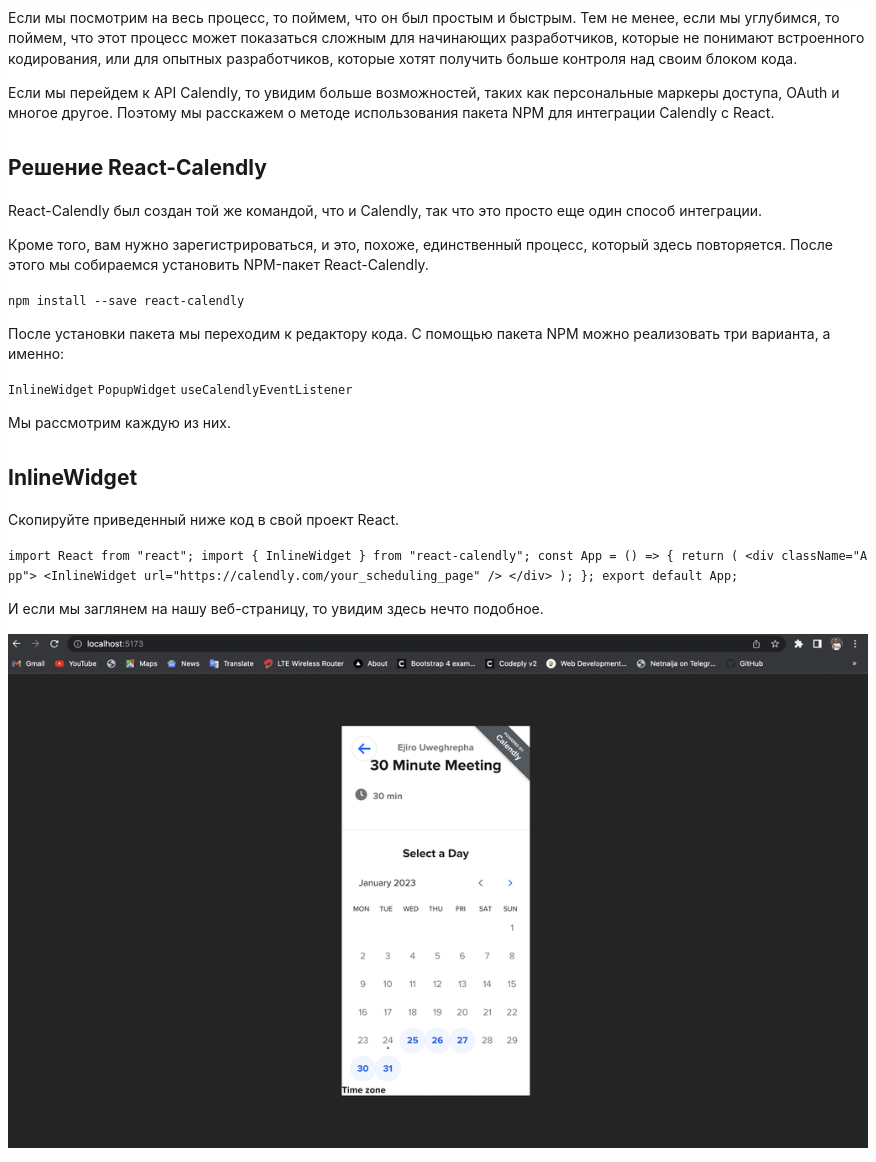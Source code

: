 Если мы посмотрим на весь процесс, то поймем, что он был простым и быстрым. Тем не менее, если мы углубимся, то поймем, что этот процесс может показаться сложным для начинающих разработчиков, которые не понимают встроенного кодирования, или для опытных разработчиков, которые хотят получить больше контроля над своим блоком кода.

Если мы перейдем к API Calendly, то увидим больше возможностей, таких как персональные маркеры доступа, OAuth и многое другое. Поэтому мы расскажем о методе использования пакета NPM для интеграции Calendly с React.

## Решение React-Calendly

React-Calendly был создан той же командой, что и Calendly, так что это просто еще один способ интеграции.

Кроме того, вам нужно зарегистрироваться, и это, похоже, единственный процесс, который здесь повторяется. После этого мы собираемся установить NPM-пакет React-Calendly.

`npm install --save react-calendly`

После установки пакета мы переходим к редактору кода. С помощью пакета NPM можно реализовать три варианта, а именно:

`InlineWidget` `PopupWidget` `useCalendlyEventListener`

Мы рассмотрим каждую из них.

## InlineWidget

Скопируйте приведенный ниже код в свой проект React.

`import React from "react"; import { InlineWidget } from "react-calendly"; const App = () => { return ( <div className="App"> <InlineWidget url="https://calendly.com/your_scheduling_page" /> </div> ); }; export default App;`

И если мы заглянем на нашу веб-страницу, то увидим здесь нечто подобное.

![--](../../assets/images/s_E199A2AF3E4EF191C00C0DA230E6FEB7E4EBB2F839F5089869AD877EA7657B07_1674566152757_Screenshot+2023-01-24+at+14.15.25.png)
